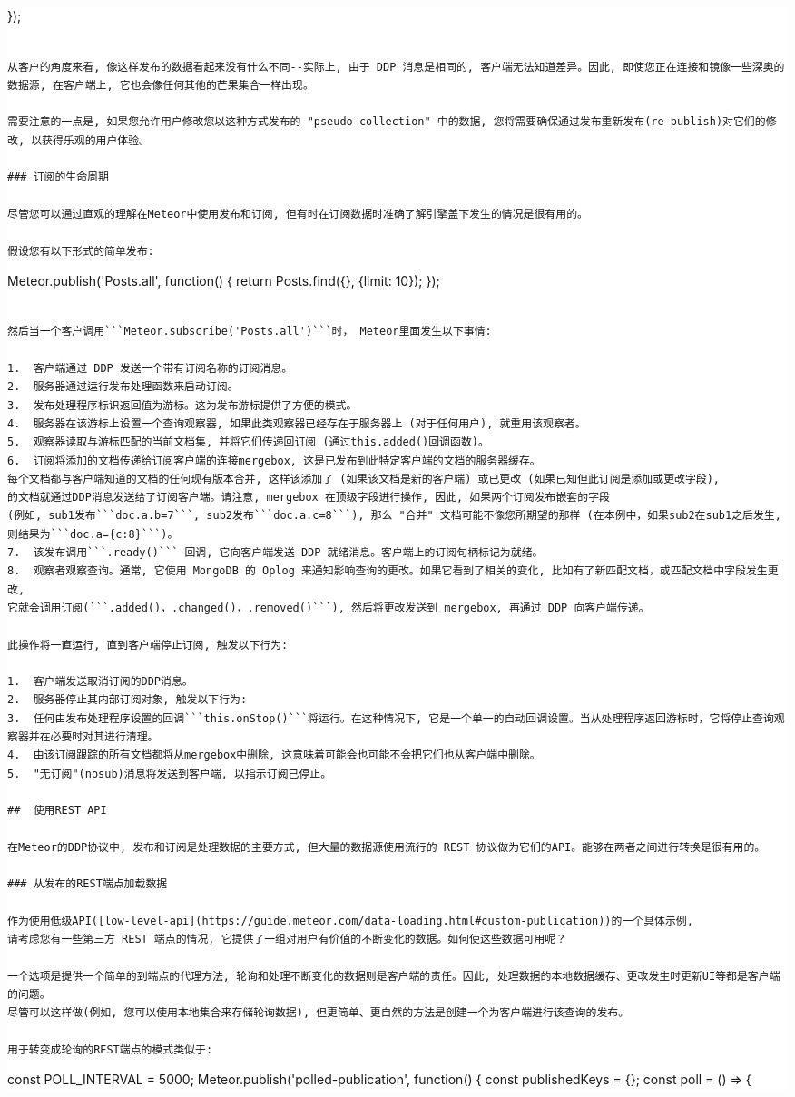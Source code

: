 });
```

从客户的角度来看, 像这样发布的数据看起来没有什么不同--实际上, 由于 DDP 消息是相同的, 客户端无法知道差异。因此, 即使您正在连接和镜像一些深奥的数据源, 在客户端上, 它也会像任何其他的芒果集合一样出现。

需要注意的一点是, 如果您允许用户修改您以这种方式发布的 "pseudo-collection" 中的数据, 您将需要确保通过发布重新发布(re-publish)对它们的修改, 以获得乐观的用户体验。

### 订阅的生命周期

尽管您可以通过直观的理解在Meteor中使用发布和订阅, 但有时在订阅数据时准确了解引擎盖下发生的情况是很有用的。

假设您有以下形式的简单发布:

``` 
Meteor.publish('Posts.all', function() {
  return Posts.find({}, {limit: 10});
});
```

然后当一个客户调用```Meteor.subscribe('Posts.all')```时， Meteor里面发生以下事情:

1.  客户端通过 DDP 发送一个带有订阅名称的订阅消息。
2.  服务器通过运行发布处理函数来启动订阅。
3.  发布处理程序标识返回值为游标。这为发布游标提供了方便的模式。
4.  服务器在该游标上设置一个查询观察器, 如果此类观察器已经存在于服务器上 (对于任何用户), 就重用该观察者。
5.  观察器读取与游标匹配的当前文档集, 并将它们传递回订阅 (通过this.added()回调函数)。
6.  订阅将添加的文档传递给订阅客户端的连接mergebox, 这是已发布到此特定客户端的文档的服务器缓存。
每个文档都与客户端知道的文档的任何现有版本合并, 这样该添加了 (如果该文档是新的客户端) 或已更改 (如果已知但此订阅是添加或更改字段),
的文档就通过DDP消息发送给了订阅客户端。请注意, mergebox 在顶级字段进行操作, 因此, 如果两个订阅发布嵌套的字段 
(例如, sub1发布```doc.a.b=7```, sub2发布```doc.a.c=8```), 那么 "合并" 文档可能不像您所期望的那样 (在本例中，如果sub2在sub1之后发生,则结果为```doc.a={c:8}```)。
7.  该发布调用```.ready()``` 回调, 它向客户端发送 DDP 就绪消息。客户端上的订阅句柄标记为就绪。
8.  观察者观察查询。通常, 它使用 MongoDB 的 Oplog 来通知影响查询的更改。如果它看到了相关的变化, 比如有了新匹配文档，或匹配文档中字段发生更改, 
它就会调用订阅(```.added()，.changed()，.removed()```), 然后将更改发送到 mergebox, 再通过 DDP 向客户端传递。

此操作将一直运行, 直到客户端停止订阅, 触发以下行为:

1.  客户端发送取消订阅的DDP消息。
2.  服务器停止其内部订阅对象, 触发以下行为:
3.  任何由发布处理程序设置的回调```this.onStop()```将运行。在这种情况下, 它是一个单一的自动回调设置。当从处理程序返回游标时，它将停止查询观察器并在必要时对其进行清理。
4.  由该订阅跟踪的所有文档都将从mergebox中删除, 这意味着可能会也可能不会把它们也从客户端中删除。
5.  "无订阅"(nosub)消息将发送到客户端, 以指示订阅已停止。

##  使用REST API

在Meteor的DDP协议中, 发布和订阅是处理数据的主要方式, 但大量的数据源使用流行的 REST 协议做为它们的API。能够在两者之间进行转换是很有用的。

### 从发布的REST端点加载数据

作为使用低级API([low-level-api](https://guide.meteor.com/data-loading.html#custom-publication))的一个具体示例, 
请考虑您有一些第三方 REST 端点的情况, 它提供了一组对用户有价值的不断变化的数据。如何使这些数据可用呢？

一个选项是提供一个简单的到端点的代理方法, 轮询和处理不断变化的数据则是客户端的责任。因此, 处理数据的本地数据缓存、更改发生时更新UI等都是客户端的问题。
尽管可以这样做(例如, 您可以使用本地集合来存储轮询数据), 但更简单、更自然的方法是创建一个为客户端进行该查询的发布。

用于转变成轮询的REST端点的模式类似于:

``` 
const POLL_INTERVAL = 5000;
Meteor.publish('polled-publication', function() {
  const publishedKeys = {};
  const poll = () => {